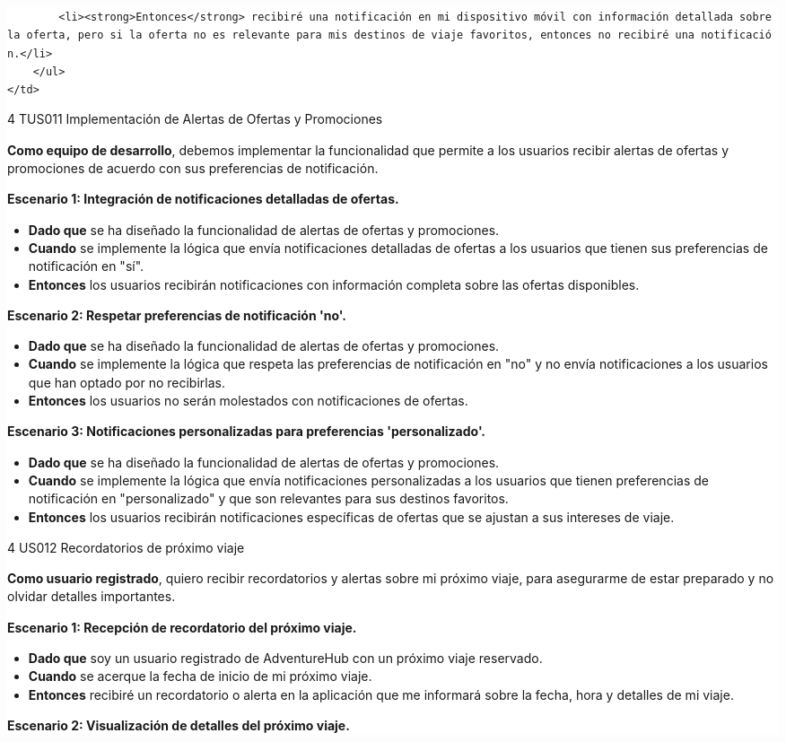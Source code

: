             <li><strong>Entonces</strong> recibiré una notificación en mi dispositivo móvil con información detallada sobre la oferta, pero si la oferta no es relevante para mis destinos de viaje favoritos, entonces no recibiré una notificación.</li>
        </ul>
    </td>
</tr>
<tr>
    <td>4</td>
    <td>TUS011</td>
    <td>Implementación de Alertas de Ofertas y Promociones</td>
    <td>
        <p><strong>Como equipo de desarrollo</strong>, debemos implementar la funcionalidad que permite a los usuarios recibir alertas de ofertas y promociones de acuerdo con sus preferencias de notificación.</p>
    </td>
    <td>
        <strong>Escenario 1: Integración de notificaciones detalladas de ofertas.</strong>
        <ul>
            <li><strong>Dado que</strong> se ha diseñado la funcionalidad de alertas de ofertas y promociones.</li>
            <li><strong>Cuando</strong> se implemente la lógica que envía notificaciones detalladas de ofertas a los usuarios que tienen sus preferencias de notificación en "sí".</li>
            <li><strong>Entonces</strong> los usuarios recibirán notificaciones con información completa sobre las ofertas disponibles.</li>
        </ul>
        <strong>Escenario 2: Respetar preferencias de notificación 'no'.</strong>
        <ul>
            <li><strong>Dado que</strong> se ha diseñado la funcionalidad de alertas de ofertas y promociones.</li>
            <li><strong>Cuando</strong> se implemente la lógica que respeta las preferencias de notificación en "no" y no envía notificaciones a los usuarios que han optado por no recibirlas.</li>
            <li><strong>Entonces</strong> los usuarios no serán molestados con notificaciones de ofertas.</li>
        </ul>
        <strong>Escenario 3: Notificaciones personalizadas para preferencias 'personalizado'.</strong>
        <ul>
            <li><strong>Dado que</strong> se ha diseñado la funcionalidad de alertas de ofertas y promociones.</li>
            <li><strong>Cuando</strong> se implemente la lógica que envía notificaciones personalizadas a los usuarios que tienen preferencias de notificación en "personalizado" y que son relevantes para sus destinos favoritos.</li>
            <li><strong>Entonces</strong> los usuarios recibirán notificaciones específicas de ofertas que se ajustan a sus intereses de viaje.</li>
        </ul>
    </td>
</tr>
<tr>
    <td>4</td>
    <td>US012</td>
    <td>Recordatorios de próximo viaje</td>
    <td>
        <p><strong>Como usuario registrado</strong>, quiero recibir recordatorios y alertas sobre mi próximo viaje, para asegurarme de estar preparado y no olvidar detalles importantes.</p>
    </td>
    <td>
        <strong>Escenario 1: Recepción de recordatorio del próximo viaje.</strong>
        <ul>
            <li><strong>Dado que</strong> soy un usuario registrado de AdventureHub con un próximo viaje reservado.</li>
            <li><strong>Cuando</strong> se acerque la fecha de inicio de mi próximo viaje.</li>
            <li><strong>Entonces</strong> recibiré un recordatorio o alerta en la aplicación que me informará sobre la fecha, hora y detalles de mi viaje.</li>
        </ul>
        <strong>Escenario 2: Visualización de detalles del próximo viaje.</strong>
        <ul>